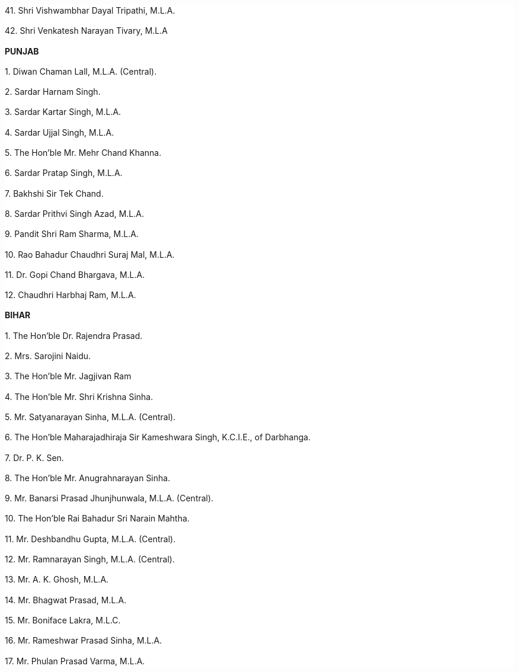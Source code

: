 41\. Shri Vishwambhar Dayal Tripathi, M.L.A.

42\. Shri Venkatesh Narayan Tivary, M.L.A

**PUNJAB**

1\. Diwan Chaman Lall, M.L.A. (Central).

2\. Sardar Harnam Singh.

3\. Sardar Kartar Singh, M.L.A.

4\. Sardar Ujjal Singh, M.L.A.

5\. The Hon’ble Mr. Mehr Chand Khanna.

6\. Sardar Pratap Singh, M.L.A.

7\. Bakhshi Sir Tek Chand.

8\. Sardar Prithvi Singh Azad, M.L.A.

9\. Pandit Shri Ram Sharma, M.L.A.

10\. Rao Bahadur Chaudhri Suraj Mal, M.L.A.

11\. Dr. Gopi Chand Bhargava, M.L.A.

12\. Chaudhri Harbhaj Ram, M.L.A.

**BIHAR**

1\. The Hon’ble Dr. Rajendra Prasad.

2\. Mrs. Sarojini Naidu.

3\. The Hon’ble Mr. Jagjivan Ram

4\. The Hon’ble Mr. Shri Krishna Sinha.

5\. Mr. Satyanarayan Sinha, M.L.A. (Central).

6\. The Hon’ble Maharajadhiraja Sir Kameshwara Singh, K.C.I.E., of Darbhanga.

7\. Dr. P. K. Sen.

8\. The Hon’ble Mr. Anugrahnarayan Sinha.

9\. Mr. Banarsi Prasad Jhunjhunwala, M.L.A. (Central).

10\. The Hon’ble Rai Bahadur Sri Narain Mahtha.

11\. Mr. Deshbandhu Gupta, M.L.A. (Central).

12\. Mr. Ramnarayan Singh, M.L.A. (Central).

13\. Mr. A. K. Ghosh, M.L.A.

14\. Mr. Bhagwat Prasad, M.L.A.

15\. Mr. Boniface Lakra, M.L.C.

16\. Mr. Rameshwar Prasad Sinha, M.L.A.

17\. Mr. Phulan Prasad Varma, M.L.A.
